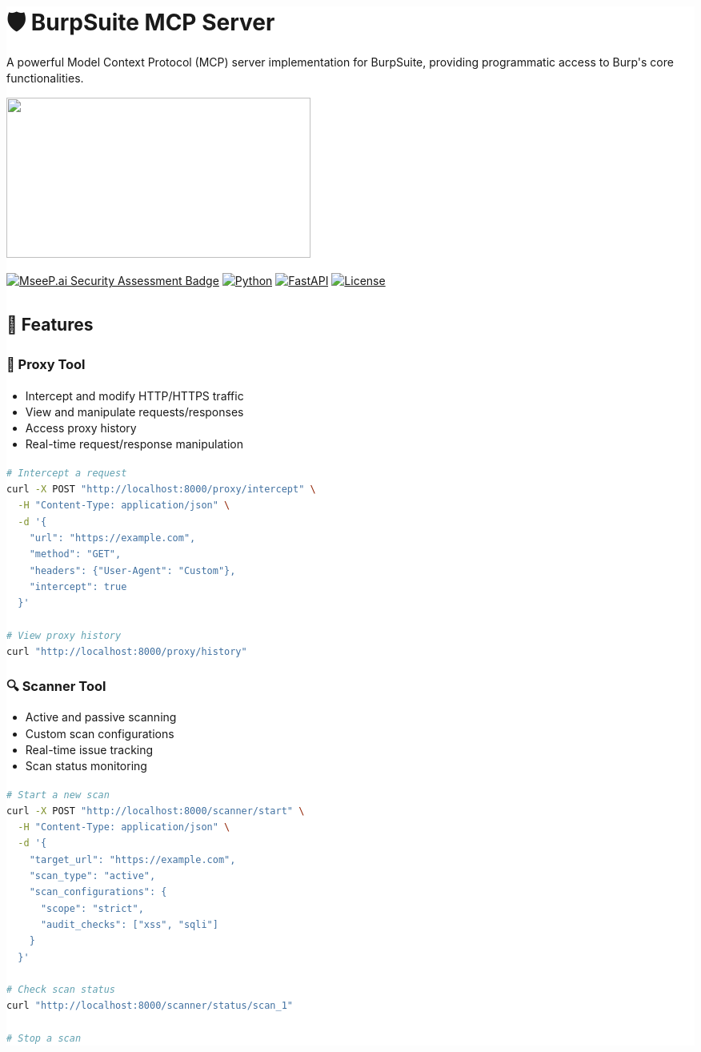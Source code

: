 

# 🛡️ BurpSuite MCP Server

A powerful Model Context Protocol (MCP) server implementation for BurpSuite, providing programmatic access to Burp's core functionalities.


<a href="https://glama.ai/mcp/servers/@X3r0K/BurpSuite-MCP-Server">
  <img width="380" height="200" src="https://glama.ai/mcp/servers/@X3r0K/BurpSuite-MCP-Server/badge" />
</a>

[![MseeP.ai Security Assessment Badge](https://mseep.net/mseep-audited.png)](https://mseep.ai/app/x3r0k-burpsuite-mcp-server)
[![Python](https://img.shields.io/badge/python-3.8+-blue.svg)](https://www.python.org/downloads/)
[![FastAPI](https://img.shields.io/badge/FastAPI-0.104.1-green.svg)](https://fastapi.tiangolo.com/)
[![License](https://img.shields.io/badge/license-MIT-yellow.svg)](LICENSE)


## 🚀 Features

### 🔄 Proxy Tool
- Intercept and modify HTTP/HTTPS traffic
- View and manipulate requests/responses
- Access proxy history
- Real-time request/response manipulation

```bash
# Intercept a request
curl -X POST "http://localhost:8000/proxy/intercept" \
  -H "Content-Type: application/json" \
  -d '{
    "url": "https://example.com",
    "method": "GET",
    "headers": {"User-Agent": "Custom"},
    "intercept": true
  }'

# View proxy history
curl "http://localhost:8000/proxy/history"
```

### 🔍 Scanner Tool
- Active and passive scanning
- Custom scan configurations
- Real-time issue tracking
- Scan status monitoring

```bash
# Start a new scan
curl -X POST "http://localhost:8000/scanner/start" \
  -H "Content-Type: application/json" \
  -d '{
    "target_url": "https://example.com",
    "scan_type": "active",
    "scan_configurations": {
      "scope": "strict",
      "audit_checks": ["xss", "sqli"]
    }
  }'

# Check scan status
curl "http://localhost:8000/scanner/status/scan_1"

# Stop a scan
```
